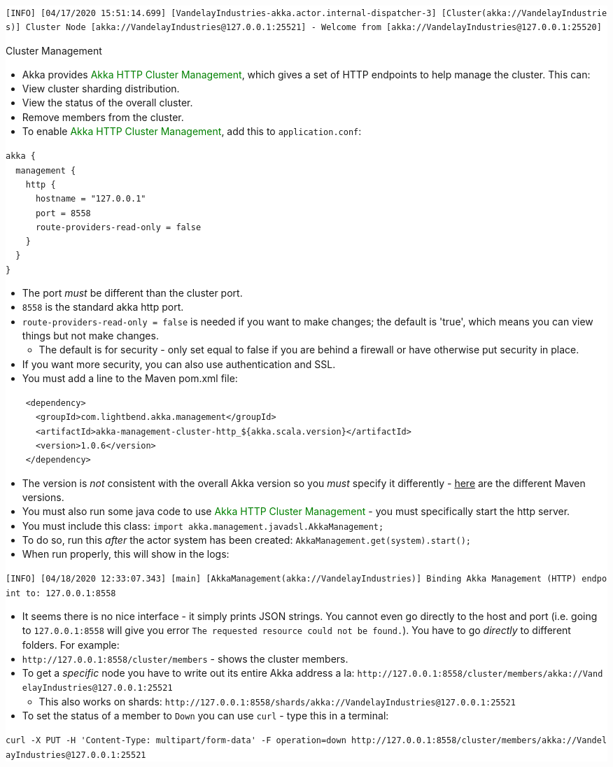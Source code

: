 ```
[INFO] [04/17/2020 15:51:14.699] [VandelayIndustries-akka.actor.internal-dispatcher-3] [Cluster(akka://VandelayIndustries)] Cluster Node [akka://VandelayIndustries@127.0.0.1:25521] - Welcome from [akka://VandelayIndustries@127.0.0.1:25520]
```  

Cluster Management  
* Akka provides <font color="green">Akka HTTP Cluster Management</font>, which gives a set of HTTP endpoints to help manage the cluster.  This can:
 * View cluster sharding distribution.  
 * View the status of the overall cluster.  
 * Remove members from the cluster.  
* To enable <font color="green">Akka HTTP Cluster Management</font>, add this to `application.conf`:  
```
akka {
  management { 
    http {
	  hostname = "127.0.0.1"  
	  port = 8558  
	  route-providers-read-only = false
	}
  }
}
```  
 * The port _must_ be different than the cluster port.  
 * `8558` is the standard akka http port.  
 * `route-providers-read-only = false` is needed if you want to make changes; the default is 'true', which means you can view things but not make changes.
   * The default is for security - only set equal to false if you are behind a firewall or have otherwise put security in place.  
 * If you want more security, you can also use authentication and SSL.  
* You must add a line to the Maven pom.xml file:  
```
    <dependency>
      <groupId>com.lightbend.akka.management</groupId>
      <artifactId>akka-management-cluster-http_${akka.scala.version}</artifactId>
      <version>1.0.6</version>
    </dependency>
```  
 * The version is _not_ consistent with the overall Akka version so you _must_ specify it differently - [here](https://mvnrepository.com/artifact/com.lightbend.akka.management/akka-management-cluster-http) are the different Maven versions.  
* You must also run some java code to use <font color="green">Akka HTTP Cluster Management</font> - you must specifically start the http server.  
 * You must include this class: `import akka.management.javadsl.AkkaManagement;`  
 * To do so, run this _after_ the actor system has been created: `AkkaManagement.get(system).start();`  
 * When run properly, this will show in the logs:  
```
[INFO] [04/18/2020 12:33:07.343] [main] [AkkaManagement(akka://VandelayIndustries)] Binding Akka Management (HTTP) endpoint to: 127.0.0.1:8558
```  
* It seems there is no nice interface - it simply prints JSON strings. You cannot even go directly to the host and port (i.e. going to `127.0.0.1:8558` will give you error `The requested resource could not be found.`). You have to go _directly_ to different folders. For example:  
 * `http://127.0.0.1:8558/cluster/members` - shows the cluster members.  
 * To get a _specific_ node you have to write out its entire Akka address a la: `http://127.0.0.1:8558/cluster/members/akka://VandelayIndustries@127.0.0.1:25521`  
   * This also works on shards: `http://127.0.0.1:8558/shards/akka://VandelayIndustries@127.0.0.1:25521`  
* To set the status of a member to `Down` you can use `curl` - type this in a terminal:  
```
curl -X PUT -H 'Content-Type: multipart/form-data' -F operation=down http://127.0.0.1:8558/cluster/members/akka://VandelayIndustries@127.0.0.1:25521
```  
